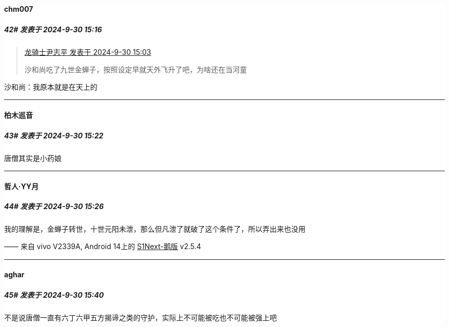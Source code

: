 ####  chm007  
##### 42#       发表于 2024-9-30 15:16

<blockquote><a href="httphttps://bbs.saraba1st.com/2b/forum.php?mod=redirect&amp;goto=findpost&amp;pid=66348323&amp;ptid=2201541" target="_blank">龙骑士尹志平 发表于 2024-9-30 15:03</a>

沙和尚吃了九世金蝉子，按照设定早就天外飞升了吧，为啥还在当河童</blockquote>
沙和尚：我原本就是在天上的


*****

####  柏木巡音  
##### 43#       发表于 2024-9-30 15:22

唐僧其实是小药娘


*****

####  哲人·YY月  
##### 44#       发表于 2024-9-30 15:26

我的理解是，金蝉子转世，十世元阳未泄，那么但凡泄了就破了这个条件了，所以弄出来也没用

—— 来自 vivo V2339A, Android 14上的 [S1Next-鹅版](https://github.com/ykrank/S1-Next/releases) v2.5.4


*****

####  aghar  
##### 45#       发表于 2024-9-30 15:40

不是说唐僧一直有六丁六甲五方揭谛之类的守护，实际上不可能被吃也不可能被强上吧

